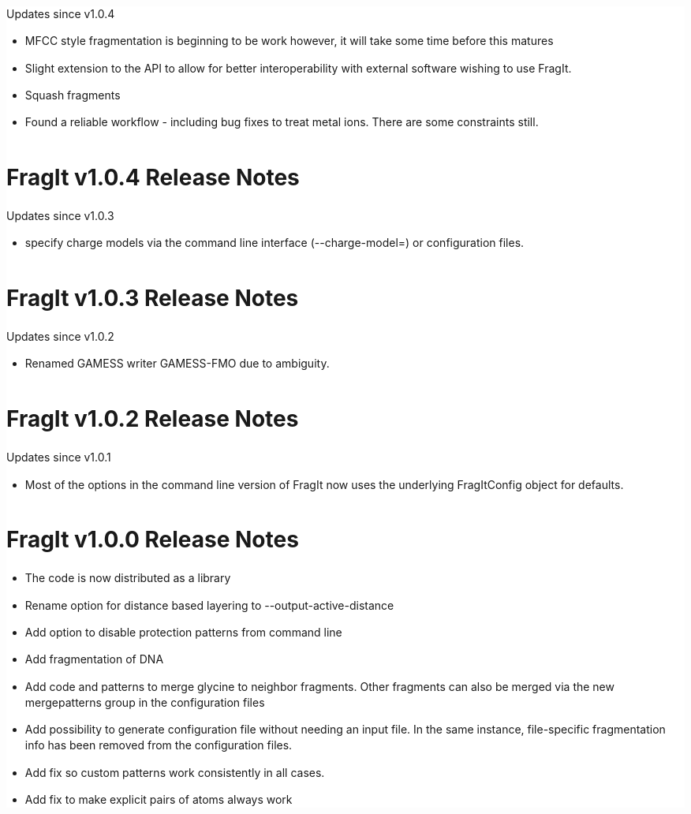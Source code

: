 Updates since v1.0.4

 * MFCC style fragmentation is beginning to be work
   however, it will take some time before this matures

 * Slight extension to the API to allow for better
   interoperability with external software wishing
   to use FragIt.

 * Squash fragments

 * Found a reliable workflow - including bug fixes
   to treat metal ions. There are some constraints
   still.

FragIt v1.0.4 Release Notes
===========================

Updates since v1.0.3

 * specify charge models via the command
   line interface (--charge-model=) or
   configuration files.

FragIt v1.0.3 Release Notes
===========================

Updates since v1.0.2

 * Renamed GAMESS writer GAMESS-FMO due
   to ambiguity.

FragIt v1.0.2 Release Notes
===========================

Updates since v1.0.1

 * Most of the options in the command line
   version of FragIt now uses the underlying
   FragItConfig object for defaults.

FragIt v1.0.0 Release Notes
===========================

 * The code is now distributed as a library

 * Rename option for distance based layering to
     --output-active-distance

 * Add option to disable protection patterns
   from command line

 * Add fragmentation of DNA

 * Add code and patterns to merge glycine to
   neighbor fragments. Other fragments can
   also be merged via the new mergepatterns
   group in the configuration files

 * Add possibility to generate configuration
   file without needing an input file. In the
   same instance, file-specific fragmentation
   info has been removed from the configuration
   files.

 * Add fix so custom patterns work consistently
   in all cases.

 * Add fix to make explicit pairs of atoms always
   work

